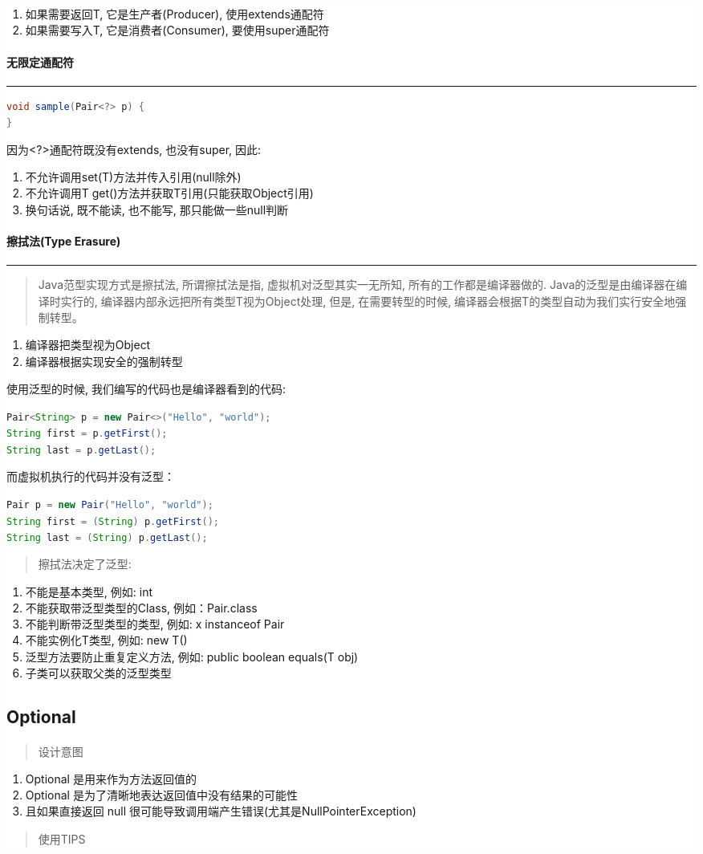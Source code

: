 1. 如果需要返回T, 它是生产者(Producer), 使用extends通配符
2. 如果需要写入T, 它是消费者(Consumer), 要使用super通配符

#### 无限定通配符
---
```java
void sample(Pair<?> p) {
}
```

因为<?>通配符既没有extends, 也没有super, 因此:

1. 不允许调用set(T)方法并传入引用(null除外)
2. 不允许调用T get()方法并获取T引用(只能获取Object引用)
3. 换句话说, 既不能读, 也不能写, 那只能做一些null判断

#### 擦拭法(Type Erasure)
---
> Java范型实现方式是擦拭法, 所谓擦拭法是指, 虚拟机对泛型其实一无所知, 所有的工作都是编译器做的. Java的泛型是由编译器在编译时实行的, 编译器内部永远把所有类型T视为Object处理, 但是, 在需要转型的时候, 编译器会根据T的类型自动为我们实行安全地强制转型。

1. 编译器把类型<T>视为Object
2. 编译器根据<T>实现安全的强制转型

使用泛型的时候, 我们编写的代码也是编译器看到的代码:
```java
Pair<String> p = new Pair<>("Hello", "world");
String first = p.getFirst();
String last = p.getLast();
```

而虚拟机执行的代码并没有泛型：
```java
Pair p = new Pair("Hello", "world");
String first = (String) p.getFirst();
String last = (String) p.getLast();
```

> 擦拭法决定了泛型<T>:

1. 不能是基本类型, 例如: int
2. 不能获取带泛型类型的Class, 例如：Pair.class
3. 不能判断带泛型类型的类型, 例如: x instanceof Pair
4. 不能实例化T类型, 例如: new T()
5. 泛型方法要防止重复定义方法, 例如: public boolean equals(T obj)
6. 子类可以获取父类的泛型类型<T>

## Optional
> 设计意图

1. Optional 是用来作为方法返回值的
2. Optional 是为了清晰地表达返回值中没有结果的可能性
3. 且如果直接返回 null 很可能导致调用端产生错误(尤其是NullPointerException)

> 使用TIPS
